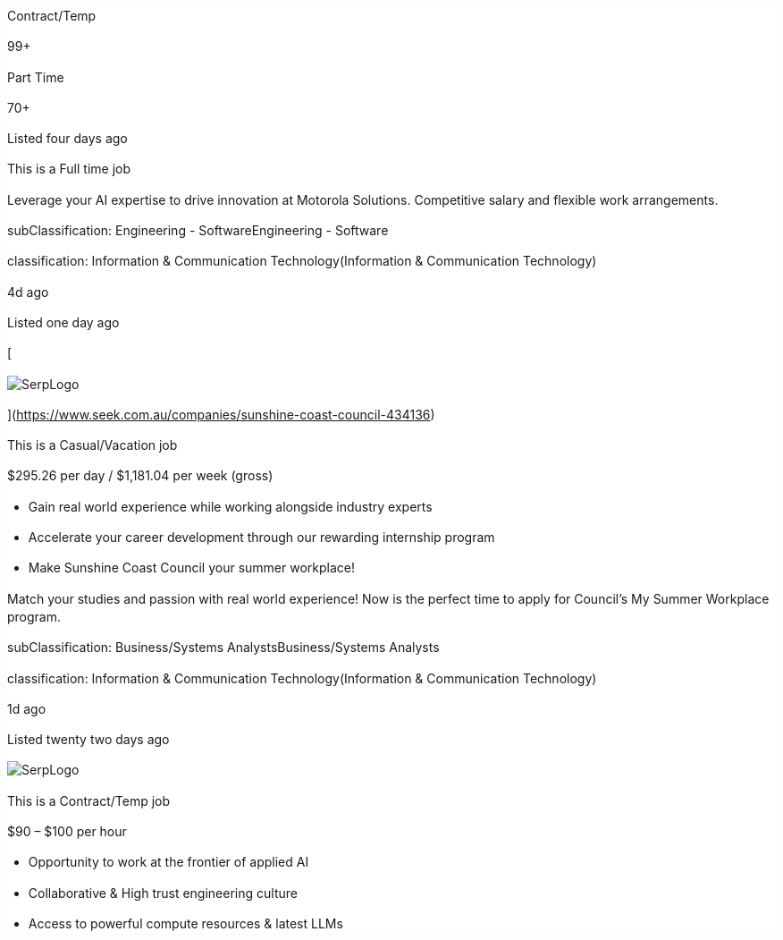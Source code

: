 Contract/Temp

99+

Part Time

70+

Listed four days ago

This is a Full time job

Leverage your AI expertise to drive innovation at Motorola Solutions. Competitive salary and flexible work arrangements.

subClassification: Engineering - SoftwareEngineering - Software

classification: Information & Communication Technology(Information & Communication Technology)

4d ago

Listed one day ago

[

![SerpLogo](https://bx-branding-gateway.cloud.seek.com.au/746ffc73-d28a-4830-8028-946c4c847ab0.1/serpLogo)

](https://www.seek.com.au/companies/sunshine-coast-council-434136)

This is a Casual/Vacation job

$295.26 per day / $1,181.04 per week (gross)

-   Gain real world experience while working alongside industry experts
    
-   Accelerate your career development through our rewarding internship program
    
-   Make Sunshine Coast Council your summer workplace!
    

Match your studies and passion with real world experience! Now is the perfect time to apply for Council’s My Summer Workplace program.

subClassification: Business/Systems AnalystsBusiness/Systems Analysts

classification: Information & Communication Technology(Information & Communication Technology)

1d ago

Listed twenty two days ago

![SerpLogo](https://bx-branding-gateway.cloud.seek.com.au/4d7abf82-7233-90f5-e993-1dc8fc28aa57.1/serpLogo)

This is a Contract/Temp job

$90 – $100 per hour

-   Opportunity to work at the frontier of applied AI
    
-   Collaborative & High trust engineering culture
    
-   Access to powerful compute resources & latest LLMs
    
